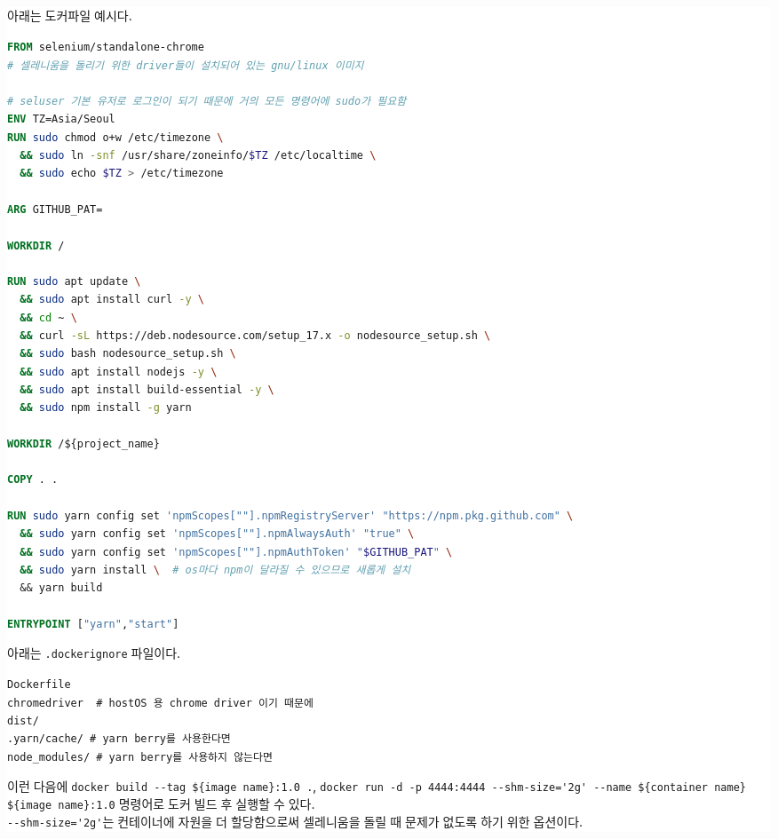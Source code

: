 아래는 도커파일 예시다.

```dockerfile
FROM selenium/standalone-chrome
# 셀레니움을 돌리기 위한 driver들이 설치되어 있는 gnu/linux 이미지

# seluser 기본 유저로 로그인이 되기 때문에 거의 모든 명령어에 sudo가 필요함
ENV TZ=Asia/Seoul
RUN sudo chmod o+w /etc/timezone \
  && sudo ln -snf /usr/share/zoneinfo/$TZ /etc/localtime \
  && sudo echo $TZ > /etc/timezone

ARG GITHUB_PAT=

WORKDIR /

RUN sudo apt update \
  && sudo apt install curl -y \
  && cd ~ \
  && curl -sL https://deb.nodesource.com/setup_17.x -o nodesource_setup.sh \
  && sudo bash nodesource_setup.sh \
  && sudo apt install nodejs -y \
  && sudo apt install build-essential -y \
  && sudo npm install -g yarn

WORKDIR /${project_name}

COPY . .

RUN sudo yarn config set 'npmScopes[""].npmRegistryServer' "https://npm.pkg.github.com" \
  && sudo yarn config set 'npmScopes[""].npmAlwaysAuth' "true" \
  && sudo yarn config set 'npmScopes[""].npmAuthToken' "$GITHUB_PAT" \
  && sudo yarn install \  # os마다 npm이 달라질 수 있으므로 새롭게 설치
  && yarn build

ENTRYPOINT ["yarn","start"]
```

아래는 `.dockerignore` 파일이다.

```plaintext
Dockerfile
chromedriver  # hostOS 용 chrome driver 이기 때문에
dist/
.yarn/cache/ # yarn berry를 사용한다면
node_modules/ # yarn berry를 사용하지 않는다면
```

이런 다음에 `docker build --tag ${image name}:1.0 .`, `docker run -d -p 4444:4444 --shm-size='2g' --name ${container name} ${image name}:1.0` 명령어로 도커 빌드 후 실행할 수 있다.  
`--shm-size='2g'`는 컨테이너에 자원을 더 할당함으로써 셀레니움을 돌릴 때 문제가 없도록 하기 위한 옵션이다.
